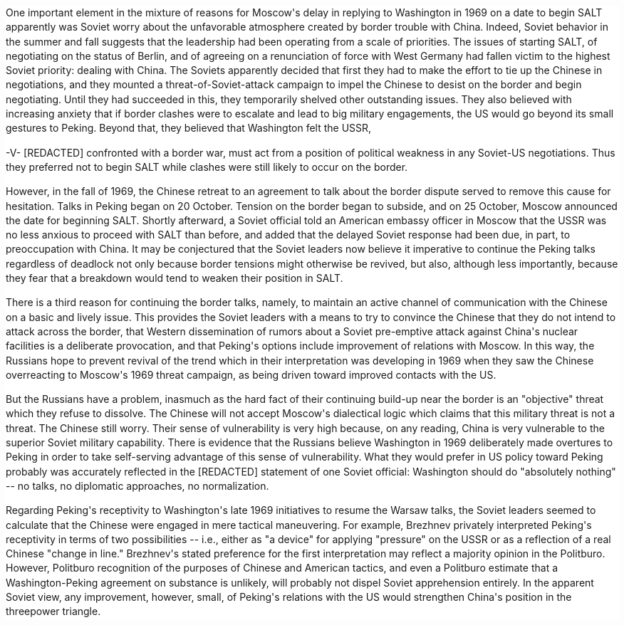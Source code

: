 One important element in the mixture of reasons for Moscow's delay in replying to Washington in 1969 on a date to begin SALT apparently was Soviet worry about the unfavorable atmosphere created by border trouble with China. Indeed, Soviet behavior in the summer and fall suggests that the leadership had been operating from a scale of priorities. The issues of starting SALT, of negotiating on the status of Berlin, and of agreeing on a renunciation of force with West Germany had fallen victim to the highest Soviet priority: dealing with China. The Soviets apparently decided that first they had to make the effort to tie up the Chinese in negotiations, and they mounted a threat-of-Soviet-attack campaign to impel the Chinese to desist on the border and begin negotiating. Until they had succeeded in this, they temporarily shelved other outstanding issues. They also believed with increasing anxiety that if border clashes were to escalate and lead to big military engagements, the US would go beyond its small gestures to Peking. Beyond that, they believed that Washington felt the USSR,

-V- [REDACTED] confronted with a border war, must act from a position of political weakness in any Soviet-US negotiations. Thus they preferred not to begin SALT while clashes were still likely to occur on the border.

However, in the fall of 1969, the Chinese retreat to an agreement to talk about the border dispute served to remove this cause for hesitation. Talks in Peking began on 20 October. Tension on the border began to subside, and on 25 October, Moscow announced the date for beginning SALT. Shortly afterward, a Soviet official told an American embassy officer in Moscow that the USSR was no less anxious to proceed with SALT than before, and added that the delayed Soviet response had been due, in part, to preoccupation with China. It may be conjectured that the Soviet leaders now believe it imperative to continue the Peking talks regardless of deadlock not only because border tensions might otherwise be revived, but also, although less importantly, because they fear that a breakdown would tend to weaken their position in SALT.

There is a third reason for continuing the border talks, namely, to maintain an active channel of communication with the Chinese on a basic and lively issue. This provides the Soviet leaders with a means to try to convince the Chinese that they do not intend to attack across the border, that Western dissemination of rumors about a Soviet pre-emptive attack against China's nuclear facilities is a deliberate provocation, and that Peking's options include improvement of relations with Moscow. In this way, the Russians hope to prevent revival of the trend which in their interpretation was developing in 1969 when they saw the Chinese overreacting to Moscow's 1969 threat campaign, as being driven toward improved contacts with the US.

But the Russians have a problem, inasmuch as the hard fact of their continuing build-up near the border is an "objective" threat which they refuse to dissolve. The Chinese will not accept Moscow's dialectical logic which claims that this military threat is not a threat. The Chinese still worry. Their sense of vulnerability is very high because, on any reading, China is very vulnerable to the superior Soviet military capability. There is evidence that the Russians believe Washington in 1969 deliberately made overtures to Peking in order to take self-serving advantage of this sense of vulnerability. What they would prefer in US policy toward Peking probably was accurately reflected in the [REDACTED] statement of one Soviet official: Washington should do "absolutely nothing" -- no talks, no diplomatic approaches, no normalization.

Regarding Peking's receptivity to Washington's late 1969 initiatives to resume the Warsaw talks, the Soviet leaders seemed to calculate that the Chinese were engaged in mere tactical maneuvering. For example, Brezhnev privately interpreted Peking's receptivity in terms of two possibilities -- i.e., either as "a device" for applying "pressure" on the USSR or as a reflection of a real Chinese "change in line." Brezhnev's stated preference for the first interpretation may reflect a majority opinion in the Politburo. However, Politburo recognition of the purposes of Chinese and American tactics, and even a Politburo estimate that a Washington-Peking agreement on substance is unlikely, will probably not dispel Soviet apprehension entirely. In the apparent Soviet view, any improvement, however, small, of Peking's relations with the US would strengthen China's position in the threepower triangle.
